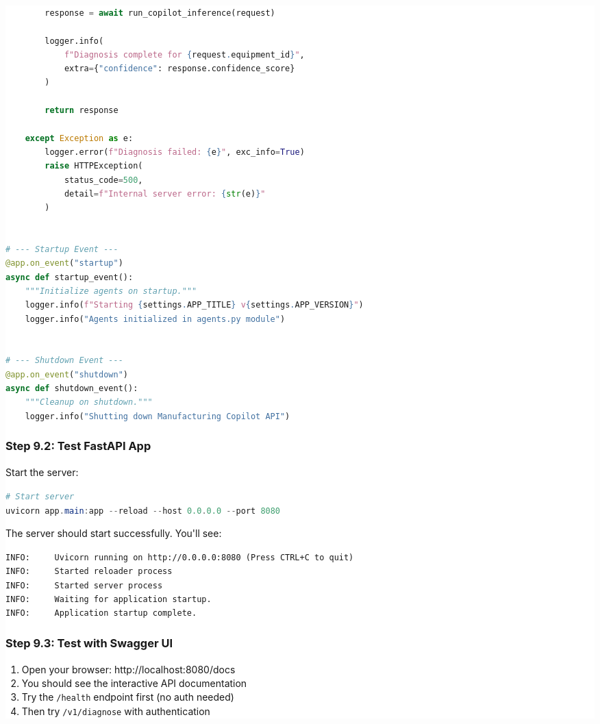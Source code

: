 ```python
        response = await run_copilot_inference(request)
        
        logger.info(
            f"Diagnosis complete for {request.equipment_id}",
            extra={"confidence": response.confidence_score}
        )
        
        return response
        
    except Exception as e:
        logger.error(f"Diagnosis failed: {e}", exc_info=True)
        raise HTTPException(
            status_code=500,
            detail=f"Internal server error: {str(e)}"
        )


# --- Startup Event ---
@app.on_event("startup")
async def startup_event():
    """Initialize agents on startup."""
    logger.info(f"Starting {settings.APP_TITLE} v{settings.APP_VERSION}")
    logger.info("Agents initialized in agents.py module")


# --- Shutdown Event ---
@app.on_event("shutdown")
async def shutdown_event():
    """Cleanup on shutdown."""
    logger.info("Shutting down Manufacturing Copilot API")
```

### Step 9.2: Test FastAPI App

Start the server:

```powershell
# Start server
uvicorn app.main:app --reload --host 0.0.0.0 --port 8080
```

The server should start successfully. You'll see:
```
INFO:     Uvicorn running on http://0.0.0.0:8080 (Press CTRL+C to quit)
INFO:     Started reloader process
INFO:     Started server process
INFO:     Waiting for application startup.
INFO:     Application startup complete.
```

### Step 9.3: Test with Swagger UI

1. Open your browser: http://localhost:8080/docs
2. You should see the interactive API documentation
3. Try the `/health` endpoint first (no auth needed)
4. Then try `/v1/diagnose` with authentication
